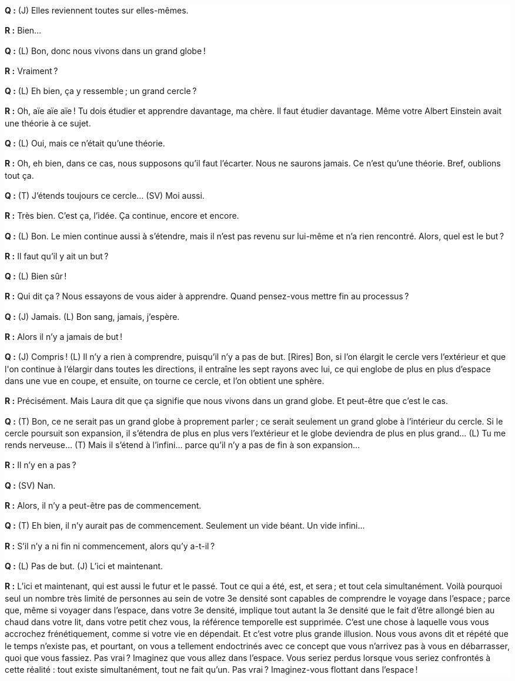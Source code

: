 **Q :** (J) Elles reviennent toutes sur elles-mêmes.

**R :** Bien…

**Q :** (L) Bon, donc nous vivons dans un grand globe !

**R :** Vraiment ?

**Q :** (L) Eh bien, ça y ressemble ; un grand cercle ?

**R :** Oh, aïe aïe aïe ! Tu dois étudier et apprendre davantage, ma chère. Il faut étudier davantage. Même votre Albert Einstein avait une théorie à ce sujet.

**Q :** (L) Oui, mais ce n’était qu’une théorie.

**R :** Oh, eh bien, dans ce cas, nous supposons qu’il faut l’écarter. Nous ne saurons jamais. Ce n’est qu’une théorie. Bref, oublions tout ça.

**Q :** (T) J’étends toujours ce cercle… (SV) Moi aussi.

**R :** Très bien. C’est ça, l’idée. Ça continue, encore et encore.

**Q :** (L) Bon. Le mien continue aussi à s’étendre, mais il n’est pas revenu sur lui-même et n’a rien rencontré. Alors, quel est le but ?

**R :** Il faut qu’il y ait un but ?

**Q :** (L) Bien sûr !

**R :** Qui dit ça ? Nous essayons de vous aider à apprendre. Quand pensez-vous mettre fin au processus ?

**Q :** (J) Jamais. (L) Bon sang, jamais, j’espère.

**R :** Alors il n’y a jamais de but !

**Q :** (J) Compris ! (L) Il n’y a rien à comprendre, puisqu’il n’y a pas de but. [Rires] Bon, si l’on élargit le cercle vers l’extérieur et que l'on continue à l’élargir dans toutes les directions, il entraîne les sept rayons avec lui, ce qui englobe de plus en plus d’espace dans une vue en coupe, et ensuite, on tourne ce cercle, et l’on obtient une sphère.

**R :** Précisément. Mais Laura dit que ça signifie que nous vivons dans un grand globe. Et peut-être que c’est le cas.

**Q :** (T) Bon, ce ne serait pas un grand globe à proprement parler ; ce serait seulement un grand globe à l’intérieur du cercle. Si le cercle poursuit son expansion, il s’étendra de plus en plus vers l’extérieur et le globe deviendra de plus en plus grand… (L) Tu me rends nerveuse… (T) Mais il s’étend à l’infini… parce qu’il n’y a pas de fin à son expansion…

**R :** Il n’y en a pas ?

**Q :** (SV) Nan.

**R :** Alors, il n’y a peut-être pas de commencement.

**Q :** (T) Eh bien, il n’y aurait pas de commencement. Seulement un vide béant. Un vide infini…

**R :** S’il n’y a ni fin ni commencement, alors qu’y a-t-il ?

**Q :** (L) Pas de but. (J) L’ici et maintenant.

**R :** L’ici et maintenant, qui est aussi le futur et le passé. Tout ce qui a été, est, et sera ; et tout cela simultanément. Voilà pourquoi seul un nombre très limité de personnes au sein de votre 3e densité sont capables de comprendre le voyage dans l’espace ; parce que, même si voyager dans l’espace, dans votre 3e densité, implique tout autant la 3e densité que le fait d’être allongé bien au chaud dans votre lit, dans votre petit chez vous, la référence temporelle est supprimée. C’est une chose à laquelle vous vous accrochez frénétiquement, comme si votre vie en dépendait. Et c’est votre plus grande illusion. Nous vous avons dit et répété que le temps n’existe pas, et pourtant, on vous a tellement endoctrinés avec ce concept que vous n’arrivez pas à vous en débarrasser, quoi que vous fassiez. Pas vrai ? Imaginez que vous allez dans l’espace. Vous seriez perdus lorsque vous seriez confrontés à cette réalité : tout existe simultanément, tout ne fait qu’un. Pas vrai ? Imaginez-vous flottant dans l’espace !
